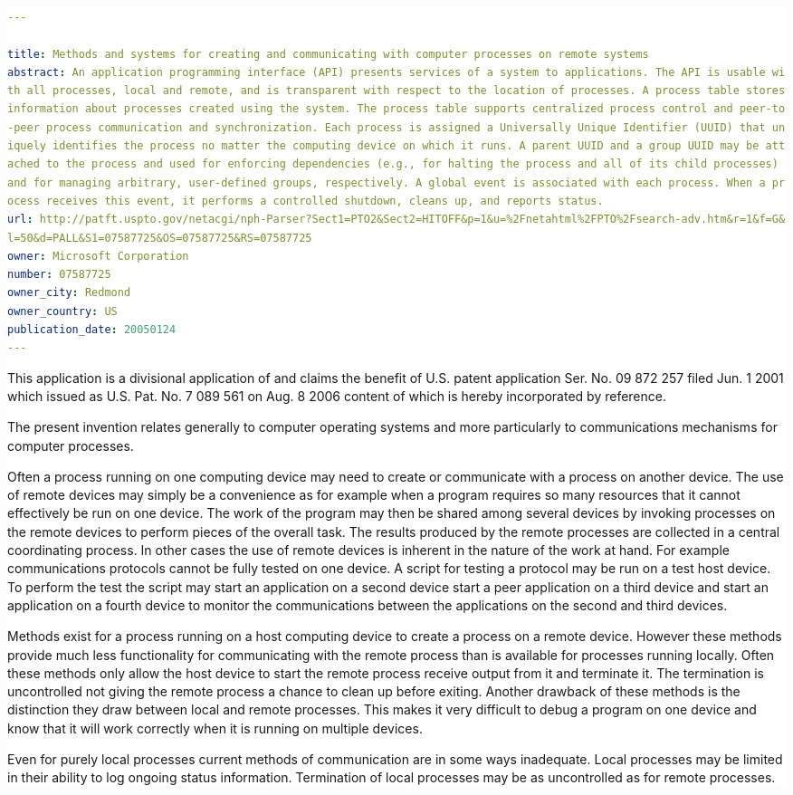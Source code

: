 ```yaml
---

title: Methods and systems for creating and communicating with computer processes on remote systems
abstract: An application programming interface (API) presents services of a system to applications. The API is usable with all processes, local and remote, and is transparent with respect to the location of processes. A process table stores information about processes created using the system. The process table supports centralized process control and peer-to-peer process communication and synchronization. Each process is assigned a Universally Unique Identifier (UUID) that uniquely identifies the process no matter the computing device on which it runs. A parent UUID and a group UUID may be attached to the process and used for enforcing dependencies (e.g., for halting the process and all of its child processes) and for managing arbitrary, user-defined groups, respectively. A global event is associated with each process. When a process receives this event, it performs a controlled shutdown, cleans up, and reports status.
url: http://patft.uspto.gov/netacgi/nph-Parser?Sect1=PTO2&Sect2=HITOFF&p=1&u=%2Fnetahtml%2FPTO%2Fsearch-adv.htm&r=1&f=G&l=50&d=PALL&S1=07587725&OS=07587725&RS=07587725
owner: Microsoft Corporation
number: 07587725
owner_city: Redmond
owner_country: US
publication_date: 20050124
---
```

This application is a divisional application of and claims the benefit of U.S. patent application Ser. No. 09 872 257 filed Jun. 1 2001 which issued as U.S. Pat. No. 7 089 561 on Aug. 8 2006 content of which is hereby incorporated by reference.

The present invention relates generally to computer operating systems and more particularly to communications mechanisms for computer processes.

Often a process running on one computing device may need to create or communicate with a process on another device. The use of remote devices may simply be a convenience as for example when a program requires so many resources that it cannot effectively be run on one device. The work of the program may then be shared among several devices by invoking processes on the remote devices to perform pieces of the overall task. The results produced by the remote processes are collected in a central coordinating process. In other cases the use of remote devices is inherent in the nature of the work at hand. For example communications protocols cannot be fully tested on one device. A script for testing a protocol may be run on a test host device. To perform the test the script may start an application on a second device start a peer application on a third device and start an application on a fourth device to monitor the communications between the applications on the second and third devices.

Methods exist for a process running on a host computing device to create a process on a remote device. However these methods provide much less functionality for communicating with the remote process than is available for processes running locally. Often these methods only allow the host device to start the remote process receive output from it and terminate it. The termination is uncontrolled not giving the remote process a chance to clean up before exiting. Another drawback of these methods is the distinction they draw between local and remote processes. This makes it very difficult to debug a program on one device and know that it will work correctly when it is running on multiple devices.

Even for purely local processes current methods of communication are in some ways inadequate. Local processes may be limited in their ability to log ongoing status information. Termination of local processes may be as uncontrolled as for remote processes.
